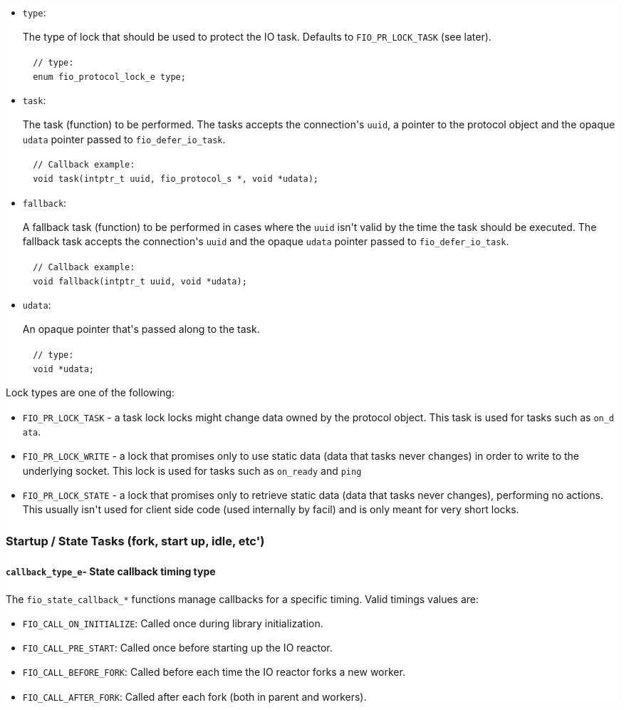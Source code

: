 * `type`:

    The type of lock that should be used to protect the IO task. Defaults to `FIO_PR_LOCK_TASK` (see later).

        // type:
        enum fio_protocol_lock_e type;

* `task`:

    The task (function) to be performed. The tasks accepts the connection's `uuid`, a pointer to the protocol object and the opaque `udata` pointer passed to `fio_defer_io_task`.

        // Callback example:
        void task(intptr_t uuid, fio_protocol_s *, void *udata);

* `fallback`:

    A fallback task (function) to be performed in cases where the `uuid` isn't valid by the time the task should be executed. The fallback task accepts the connection's `uuid` and the opaque `udata` pointer passed to `fio_defer_io_task`.

        // Callback example:
        void fallback(intptr_t uuid, void *udata);


* `udata`:

    An opaque pointer that's passed along to the task.

        // type:
        void *udata;

Lock types are one of the following:

* `FIO_PR_LOCK_TASK` - a task lock locks might change data owned by the protocol object. This task is used for tasks such as `on_data`.

* `FIO_PR_LOCK_WRITE` - a lock that promises only to use static data (data that tasks never changes) in order to write to the underlying socket. This lock is used for tasks such as `on_ready` and `ping`

* `FIO_PR_LOCK_STATE` - a lock that promises only to retrieve static data (data that tasks never changes), performing no actions. This usually isn't used for client side code (used internally by facil) and is only meant for very short locks.


### Startup / State Tasks (fork, start up, idle, etc')

#### `callback_type_e`- State callback timing type

The `fio_state_callback_*` functions manage callbacks for a specific timing. Valid timings values are:
 
 * `FIO_CALL_ON_INITIALIZE`: Called once during library initialization.
 
 * `FIO_CALL_PRE_START`: Called once before starting up the IO reactor.
 
 * `FIO_CALL_BEFORE_FORK`: Called before each time the IO reactor forks a new worker.
 
 * `FIO_CALL_AFTER_FORK`: Called after each fork (both in parent and workers).
 